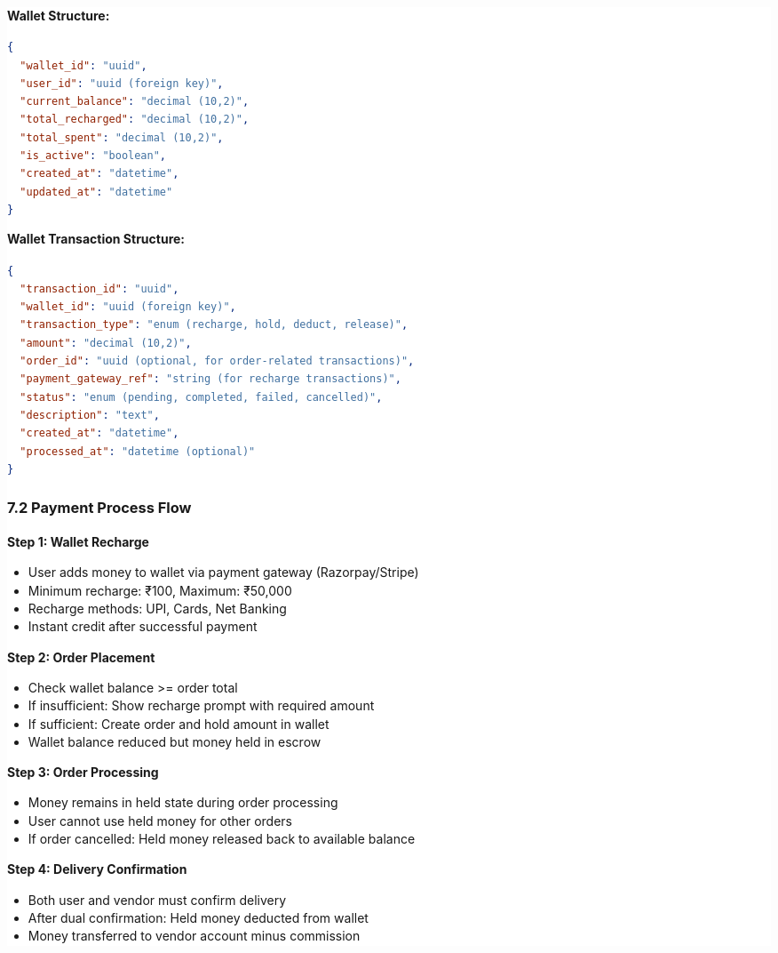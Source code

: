 **Wallet Structure:**
```json
{
  "wallet_id": "uuid",
  "user_id": "uuid (foreign key)",
  "current_balance": "decimal (10,2)",
  "total_recharged": "decimal (10,2)",
  "total_spent": "decimal (10,2)",
  "is_active": "boolean",
  "created_at": "datetime",
  "updated_at": "datetime"
}
```

**Wallet Transaction Structure:**
```json
{
  "transaction_id": "uuid",
  "wallet_id": "uuid (foreign key)",
  "transaction_type": "enum (recharge, hold, deduct, release)",
  "amount": "decimal (10,2)",
  "order_id": "uuid (optional, for order-related transactions)",
  "payment_gateway_ref": "string (for recharge transactions)",
  "status": "enum (pending, completed, failed, cancelled)",
  "description": "text",
  "created_at": "datetime",
  "processed_at": "datetime (optional)"
}
```

### 7.2 Payment Process Flow

**Step 1: Wallet Recharge**
- User adds money to wallet via payment gateway (Razorpay/Stripe)
- Minimum recharge: ₹100, Maximum: ₹50,000
- Recharge methods: UPI, Cards, Net Banking
- Instant credit after successful payment

**Step 2: Order Placement**
- Check wallet balance >= order total
- If insufficient: Show recharge prompt with required amount
- If sufficient: Create order and hold amount in wallet
- Wallet balance reduced but money held in escrow

**Step 3: Order Processing**
- Money remains in held state during order processing
- User cannot use held money for other orders
- If order cancelled: Held money released back to available balance

**Step 4: Delivery Confirmation**
- Both user and vendor must confirm delivery
- After dual confirmation: Held money deducted from wallet
- Money transferred to vendor account minus commission
